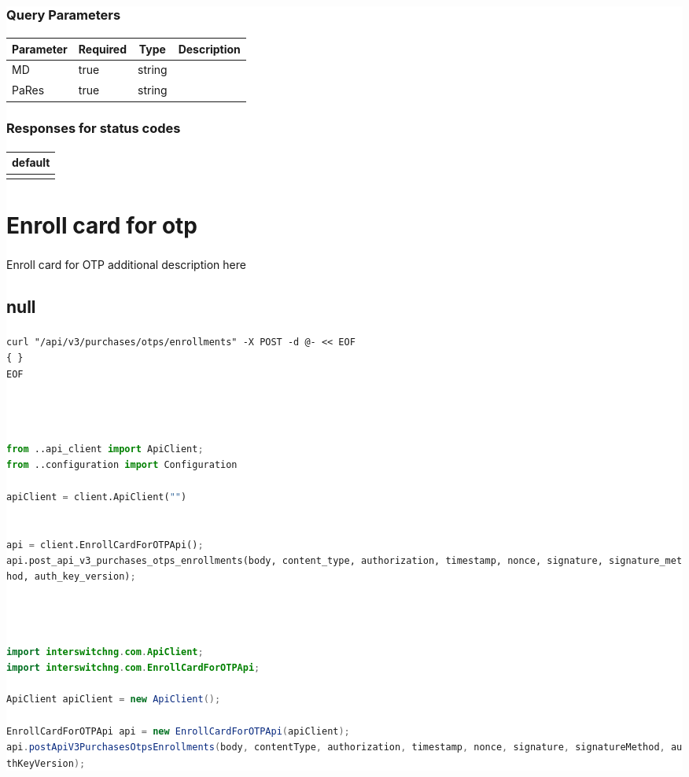 ### Query Parameters
|Parameter|Required|Type|Description|
|----|----|----|----|
|MD|true|string||
|PaRes|true|string||


### Responses for status codes
|default|
|----|
||


# Enroll card for otp


Enroll card for OTP additional description here

## null
```shell
curl "/api/v3/purchases/otps/enrollments" -X POST -d @- << EOF 
{ }
EOF
```

```python



from ..api_client import ApiClient;
from ..configuration import Configuration

apiClient = client.ApiClient("")


api = client.EnrollCardForOTPApi();
api.post_api_v3_purchases_otps_enrollments(body, content_type, authorization, timestamp, nonce, signature, signature_method, auth_key_version);



```

```java


import interswitchng.com.ApiClient;
import interswitchng.com.EnrollCardForOTPApi;

ApiClient apiClient = new ApiClient();

EnrollCardForOTPApi api = new EnrollCardForOTPApi(apiClient);
api.postApiV3PurchasesOtpsEnrollments(body, contentType, authorization, timestamp, nonce, signature, signatureMethod, authKeyVersion);


```
